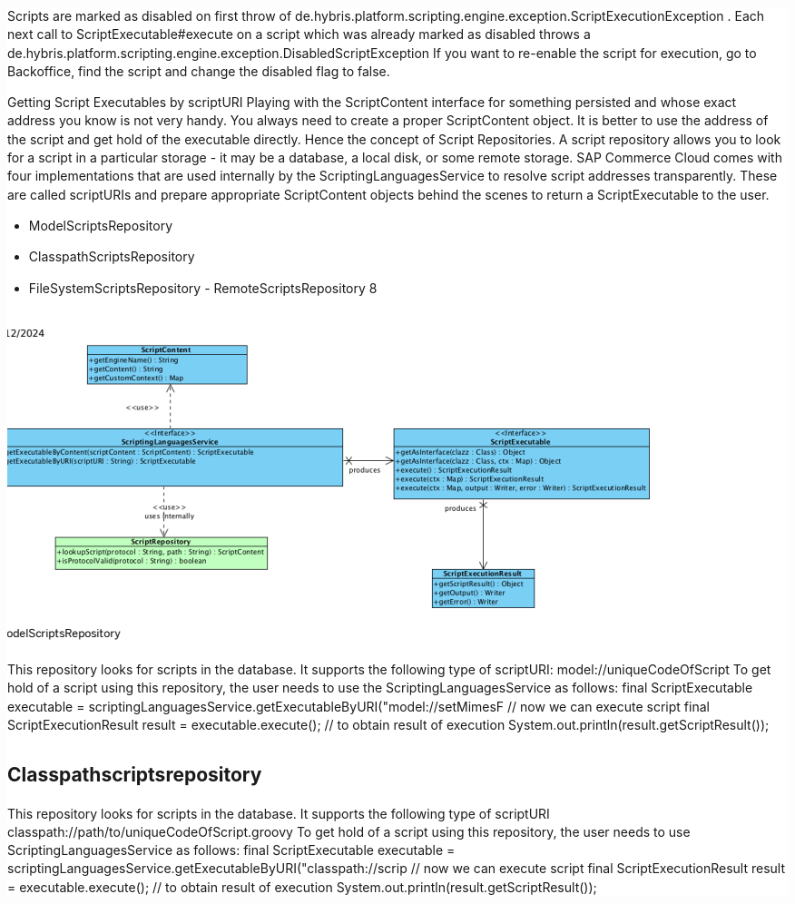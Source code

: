 Scripts are marked as disabled on first throw of
de.hybris.platform.scripting.engine.exception.ScriptExecutionException . Each next call to ScriptExecutable\#execute on a script which was already marked as disabled throws a de.hybris.platform.scripting.engine.exception.DisabledScriptException If you want to re-enable the script for execution, go to Backoffice, find the script and change the disabled flag to false.

Getting Script Executables by scriptURI Playing with the ScriptContent interface for something persisted and whose exact address you know is not very handy. You always need to create a proper ScriptContent object. It is better to use the address of the script and get hold of the executable directly. Hence the concept of Script Repositories. A script repository allows you to look for a script in a particular storage - it may be a database, a local disk, or some remote storage. SAP Commerce Cloud comes with four implementations that are used internally by the ScriptingLanguagesService to resolve script addresses transparently. These are called scriptURIs and prepare appropriate ScriptContent objects behind the scenes to return a ScriptExecutable to the user.

- ModelScriptsRepository

- ClasspathScriptsRepository
- FileSystemScriptsRepository - RemoteScriptsRepository
8

![7_image_0.png](7_image_0.png)

This repository looks for scripts in the database. It supports the following type of scriptURI:
model://uniqueCodeOfScript To get hold of a script using this repository, the user needs to use the ScriptingLanguagesService as follows:
final ScriptExecutable executable = scriptingLanguagesService.getExecutableByURI("model://setMimesF // now we can execute script final ScriptExecutionResult result = executable.execute(); // to obtain result of execution System.out.println(result.getScriptResult());

## Classpathscriptsrepository

This repository looks for scripts in the database. It supports the following type of scriptURI
classpath://path/to/uniqueCodeOfScript.groovy To get hold of a script using this repository, the user needs to use ScriptingLanguagesService as follows:
final ScriptExecutable executable = scriptingLanguagesService.getExecutableByURI("classpath://scrip // now we can execute script final ScriptExecutionResult result = executable.execute(); // to obtain result of execution System.out.println(result.getScriptResult());
